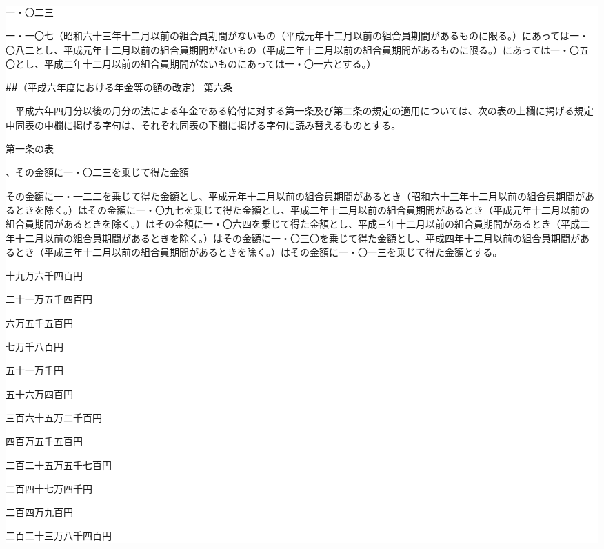 


一・〇二三

一・一〇七（昭和六十三年十二月以前の組合員期間がないもの（平成元年十二月以前の組合員期間があるものに限る。）にあっては一・〇八二とし、平成元年十二月以前の組合員期間がないもの（平成二年十二月以前の組合員期間があるものに限る。）にあっては一・〇五〇とし、平成二年十二月以前の組合員期間がないものにあっては一・〇一六とする。）







##（平成六年度における年金等の額の改定）
第六条

　平成六年四月分以後の月分の法による年金である給付に対する第一条及び第二条の規定の適用については、次の表の上欄に掲げる規定中同表の中欄に掲げる字句は、それぞれ同表の下欄に掲げる字句に読み替えるものとする。


第一条の表

、その金額に一・〇二三を乗じて得た金額

その金額に一・一二二を乗じて得た金額とし、平成元年十二月以前の組合員期間があるとき（昭和六十三年十二月以前の組合員期間があるときを除く。）はその金額に一・〇九七を乗じて得た金額とし、平成二年十二月以前の組合員期間があるとき（平成元年十二月以前の組合員期間があるときを除く。）はその金額に一・〇六四を乗じて得た金額とし、平成三年十二月以前の組合員期間があるとき（平成二年十二月以前の組合員期間があるときを除く。）はその金額に一・〇三〇を乗じて得た金額とし、平成四年十二月以前の組合員期間があるとき（平成三年十二月以前の組合員期間があるときを除く。）はその金額に一・〇一三を乗じて得た金額とする。




十九万六千四百円

二十一万五千四百円




六万五千五百円

七万千八百円




五十一万千円

五十六万四百円




三百六十五万二千百円

四百万五千五百円




二百二十五万五千七百円

二百四十七万四千円




二百四万九百円

二百二十三万八千四百円


